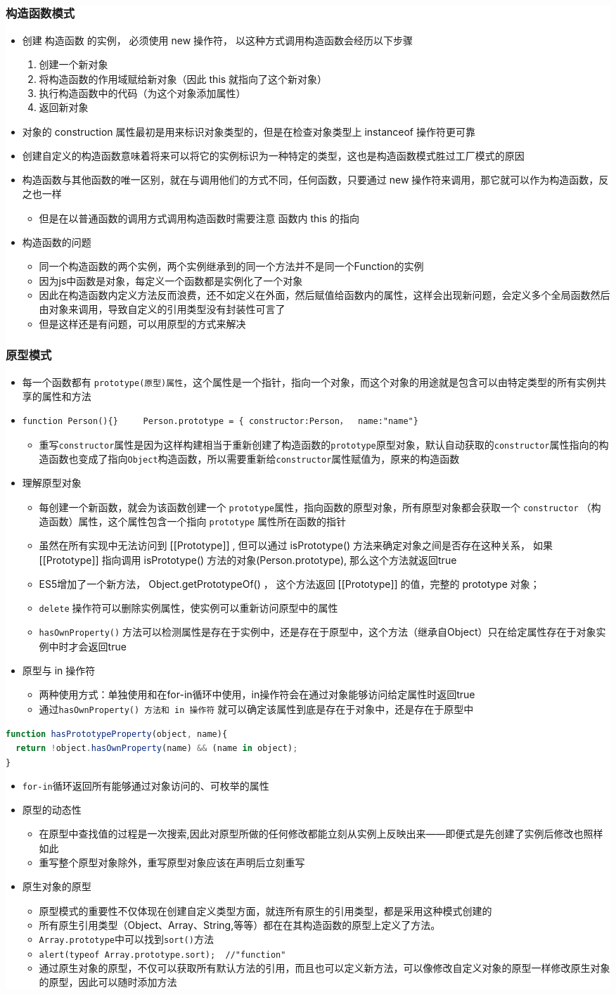 ### 构造函数模式

+ 创建 构造函数 的实例， 必须使用 new 操作符， 以这种方式调用构造函数会经历以下步骤
  1. 创建一个新对象
  2. 将构造函数的作用域赋给新对象（因此 this 就指向了这个新对象）
  3. 执行构造函数中的代码（为这个对象添加属性）
  4. 返回新对象

+ 对象的 construction 属性最初是用来标识对象类型的，但是在检查对象类型上 instanceof 操作符更可靠
+ 创建自定义的构造函数意味着将来可以将它的实例标识为一种特定的类型，这也是构造函数模式胜过工厂模式的原因

+ 构造函数与其他函数的唯一区别，就在与调用他们的方式不同，任何函数，只要通过 new 操作符来调用，那它就可以作为构造函数，反之也一样
  + 但是在以普通函数的调用方式调用构造函数时需要注意 函数内 this 的指向

+ 构造函数的问题
  + 同一个构造函数的两个实例，两个实例继承到的同一个方法并不是同一个Function的实例
  + 因为js中函数是对象，每定义一个函数都是实例化了一个对象
  + 因此在构造函数内定义方法反而浪费，还不如定义在外面，然后赋值给函数内的属性，这样会出现新问题，会定义多个全局函数然后由对象来调用，导致自定义的引用类型没有封装性可言了
  + 但是这样还是有问题，可以用原型的方式来解决

### 原型模式

+ 每一个函数都有 `prototype(原型)属性`，这个属性是一个指针，指向一个对象，而这个对象的用途就是包含可以由特定类型的所有实例共享的属性和方法
+ `function Person(){}     Person.prototype = { constructor:Person，  name:"name"}`
  + 重写`constructor`属性是因为这样构建相当于重新创建了构造函数的`prototype`原型对象，默认自动获取的`constructor`属性指向的构造函数也变成了指向`Object`构造函数，所以需要重新给`constructor`属性赋值为，原来的构造函数

+ 理解原型对象
  + 每创建一个新函数，就会为该函数创建一个 `prototype`属性，指向函数的原型对象，所有原型对象都会获取一个 `constructor` （构造函数）属性，这个属性包含一个指向 `prototype` 属性所在函数的指针

  + 虽然在所有实现中无法访问到 [[Prototype]] , 但可以通过 isPrototype() 方法来确定对象之间是否存在这种关系， 如果 [[Prototype]] 指向调用 isPrototype() 方法的对象(Person.prototype), 那么这个方法就返回true

  + ES5增加了一个新方法， Object.getPrototypeOf() ， 这个方法返回 [[Prototype]] 的值，完整的 prototype 对象；

  + `delete` 操作符可以删除实例属性，使实例可以重新访问原型中的属性
  + `hasOwnProperty()` 方法可以检测属性是存在于实例中，还是存在于原型中，这个方法（继承自Object）只在给定属性存在于对象实例中时才会返回true

+ 原型与 in 操作符
  + 两种使用方式：单独使用和在for-in循环中使用，in操作符会在通过对象能够访问给定属性时返回true
  + 通过`hasOwnProperty() 方法和 in 操作符` 就可以确定该属性到底是存在于对象中，还是存在于原型中
```js
function hasPrototypeProperty(object, name){
  return !object.hasOwnProperty(name) && (name in object);
}
```
  + `for-in`循环返回所有能够通过对象访问的、可枚举的属性

+ 原型的动态性
  + 在原型中查找值的过程是一次搜索,因此对原型所做的任何修改都能立刻从实例上反映出来——即便式是先创建了实例后修改也照样如此
  + 重写整个原型对象除外，重写原型对象应该在声明后立刻重写

+ 原生对象的原型
  + 原型模式的重要性不仅体现在创建自定义类型方面，就连所有原生的引用类型，都是采用这种模式创建的
  + 所有原生引用类型（Object、Array、String,等等）都在在其构造函数的原型上定义了方法。
  + `Array.prototype`中可以找到`sort()`方法
  + `alert(typeof Array.prototype.sort);  //"function" `  
  + 通过原生对象的原型，不仅可以获取所有默认方法的引用，而且也可以定义新方法，可以像修改自定义对象的原型一样修改原生对象的原型，因此可以随时添加方法
